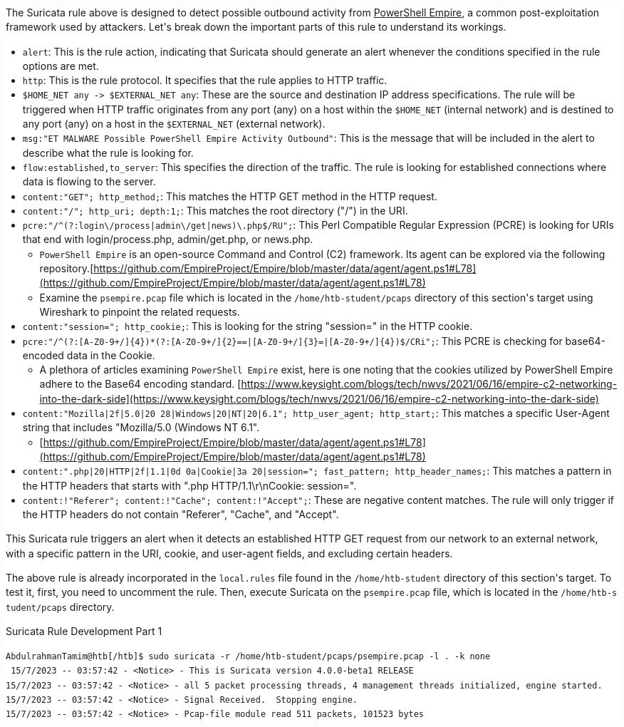 The Suricata rule above is designed to detect possible outbound activity from [PowerShell Empire](https://github.com/EmpireProject/Empire), a common post-exploitation framework used by attackers. Let's break down the important parts of this rule to understand its workings.

* `alert`: This is the rule action, indicating that Suricata should generate an alert whenever the conditions specified in the rule options are met.
* `http`: This is the rule protocol. It specifies that the rule applies to HTTP traffic.
* `$HOME_NET any -> $EXTERNAL_NET any`: These are the source and destination IP address specifications. The rule will be triggered when HTTP traffic originates from any port (any) on a host within the `$HOME_NET` (internal network) and is destined to any port (any) on a host in the `$EXTERNAL_NET` (external network).
* `msg:"ET MALWARE Possible PowerShell Empire Activity Outbound"`: This is the message that will be included in the alert to describe what the rule is looking for.
* `flow:established,to_server`: This specifies the direction of the traffic. The rule is looking for established connections where data is flowing to the server.
* `content:"GET"; http_method;`: This matches the HTTP GET method in the HTTP request.
* `content:"/"; http_uri; depth:1;`: This matches the root directory ("/") in the URI.
* `pcre:"/^(?:login\/process|admin\/get|news)\.php$/RU";`: This Perl Compatible Regular Expression (PCRE) is looking for URIs that end with login/process.php, admin/get.php, or news.php.
  * `PowerShell Empire` is an open-source Command and Control (C2) framework. Its agent can be explored via the following repository.[https://github.com/EmpireProject/Empire/blob/master/data/agent/agent.ps1#L78](https://github.com/EmpireProject/Empire/blob/master/data/agent/agent.ps1#L78)
  * Examine the `psempire.pcap` file which is located in the `/home/htb-student/pcaps` directory of this section's target using Wireshark to pinpoint the related requests.
* `content:"session="; http_cookie;`: This is looking for the string "session=" in the HTTP cookie.
* `pcre:"/^(?:[A-Z0-9+/]{4})*(?:[A-Z0-9+/]{2}==|[A-Z0-9+/]{3}=|[A-Z0-9+/]{4})$/CRi";`: This PCRE is checking for base64-encoded data in the Cookie.
  * A plethora of articles examining `PowerShell Empire` exist, here is one noting that the cookies utilized by PowerShell Empire adhere to the Base64 encoding standard. [https://www.keysight.com/blogs/tech/nwvs/2021/06/16/empire-c2-networking-into-the-dark-side](https://www.keysight.com/blogs/tech/nwvs/2021/06/16/empire-c2-networking-into-the-dark-side)
* `content:"Mozilla|2f|5.0|20 28|Windows|20|NT|20|6.1"; http_user_agent; http_start;`: This matches a specific User-Agent string that includes "Mozilla/5.0 (Windows NT 6.1".
  * [https://github.com/EmpireProject/Empire/blob/master/data/agent/agent.ps1#L78](https://github.com/EmpireProject/Empire/blob/master/data/agent/agent.ps1#L78)
* `content:".php|20|HTTP|2f|1.1|0d 0a|Cookie|3a 20|session="; fast_pattern; http_header_names;`: This matches a pattern in the HTTP headers that starts with ".php HTTP/1.1\r\nCookie: session=".
* `content:!"Referer"; content:!"Cache"; content:!"Accept";`: These are negative content matches. The rule will only trigger if the HTTP headers do not contain "Referer", "Cache", and "Accept".

This Suricata rule triggers an alert when it detects an established HTTP GET request from our network to an external network, with a specific pattern in the URI, cookie, and user-agent fields, and excluding certain headers.

The above rule is already incorporated in the `local.rules` file found in the `/home/htb-student` directory of this section's target. To test it, first, you need to uncomment the rule. Then, execute Suricata on the `psempire.pcap` file, which is located in the `/home/htb-student/pcaps` directory.

&#x20; Suricata Rule Development Part 1

```shell-session
AbdulrahmanTamim@htb[/htb]$ sudo suricata -r /home/htb-student/pcaps/psempire.pcap -l . -k none
 15/7/2023 -- 03:57:42 - <Notice> - This is Suricata version 4.0.0-beta1 RELEASE
15/7/2023 -- 03:57:42 - <Notice> - all 5 packet processing threads, 4 management threads initialized, engine started.
15/7/2023 -- 03:57:42 - <Notice> - Signal Received.  Stopping engine.
15/7/2023 -- 03:57:42 - <Notice> - Pcap-file module read 511 packets, 101523 bytes
```
